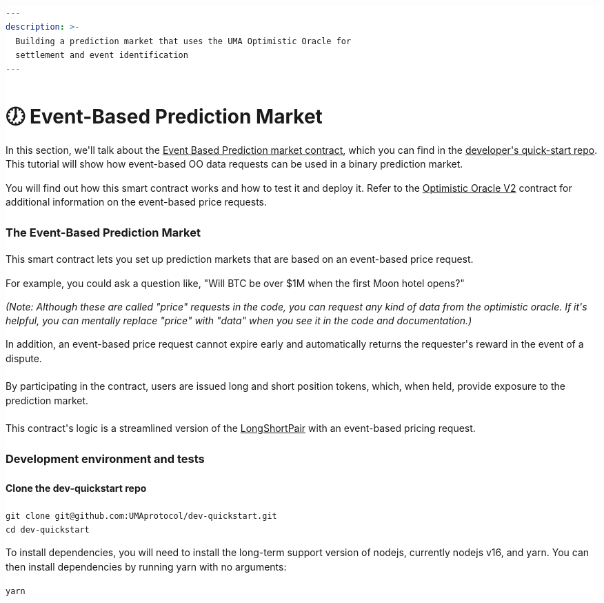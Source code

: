 ```yaml
---
description: >-
  Building a prediction market that uses the UMA Optimistic Oracle for
  settlement and event identification
---
```


# 🕖 Event-Based Prediction Market

In this section, we'll talk about the [Event Based Prediction market contract](https://github.com/UMAprotocol/dev-quickstart/blob/main/contracts/EventBasedPredictionMarket.sol), which you can find in the [developer's quick-start repo](https://github.com/UMAprotocol/dev-quickstart). This tutorial will show how event-based OO data requests can be used in a binary prediction market.

You will find out how this smart contract works and how to test it and deploy it. Refer to the [Optimistic Oracle V2](https://github.com/UMAprotocol/protocol/blob/master/packages/core/contracts/optimistic-oracle-v2/implementation/OptimisticOracleV2.sol) contract for additional information on the event-based price requests.

### The Event-Based Prediction Market

This smart contract lets you set up prediction markets that are based on an event-based price request.

For example, you could ask a question like, "Will BTC be over $1M when the first Moon hotel opens?"

_(Note: Although these are called "price" requests in the code, you can request any kind of data from the optimistic oracle. If it's helpful, you can mentally replace "price" with "data" when you see it in the code and documentation.)_

In addition, an event-based price request cannot expire early and automatically returns the requester's reward in the event of a dispute.\
\
By participating in the contract, users are issued long and short position tokens, which, when held, provide exposure to the prediction market.\
\
This contract's logic is a streamlined version of the [LongShortPair](https://github.com/UMAprotocol/protocol/blob/master/packages/core/contracts/financial-templates/long-short-pair/LongShortPair.sol) with an event-based pricing request.

### Development environment and tests

#### Clone the dev-quickstart repo

```
git clone git@github.com:UMAprotocol/dev-quickstart.git
cd dev-quickstart
```

To install dependencies, you will need to install the long-term support version of nodejs, currently nodejs v16, and yarn. You can then install dependencies by running yarn with no arguments:

```
yarn
```
